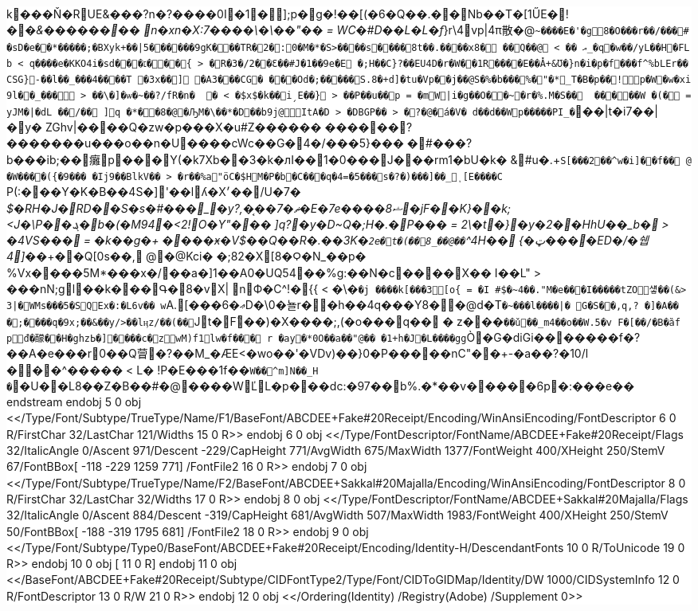 k���Ň�RUE&���?n�?����0I�1�];p�g�!��[(�6�Q��.��Nb��T�[1ŰE�!��*&��������
n�xn�X:7����\�\��"�� = WC�#D��L�L�f*}r\4vp|4π散�@`~����E�'�g8�O���r��/���#�sD�e��*�����;�BXyk+��|5������9gK���TR�2�:0�M�*�S>����s����8t��.����x8�
��Q��@ < �� އ_�q�w��/yL��H�FLb < q����e�KK O4i�sd���׆���{ > �R�3�/2��Ԑ��#J�1��9e�E �;H��C}?��EU4D�r�W��1R����Ε��A̽+&Ʊ�}n�i�p�f���f^%bLEr��CSG}׬-��l��_���4����T
�3x��] �A3���CG� ���Od�;�����S.8�+d]�tu�Vp��j��@S�%�b���%�"�*_T�B�p��!p�W�w�xi9l��_��� > ��\�]�ѡ�~��?/fR�n�	� < �$x$�k��iˏE��} > ��P��u��p = �mW|i�g��O�׊�~�r�%.M�S��	�����W �(� = yJM�|�dL
��/��
]q
�*��8�@�ԠM�\��*�D��b9j@ItA�D > �DBGP�� > �?�@�á�V�
d��d��Wp�����PІ_�`��|t�i 7��|�y�
Z Ghv|����Q�zw�p���X�u#Z������	������?�������u���o��n�U����cWc��G�4�/�ܿ��5}���
�#���?b���ib;��癱p���Y(�k7Xb��3�k�лI��1�0���J���rm1�bU�k�
&#u�.+`S[���2��^w�i] ��f��
@�W����({�9��� �Ij9��BlkV�� > �r��%a"öC�$HM�P�b�C���q�4=�5���s�?�)���]��_ͺ[E����C`P(:���Y�K�B��4S�]'��lʎ�X׳��/U�7� *$�*RH�J�RD��S�s�#���_�y?,�͔��7�ޡ�E�7e����ޝ8�jF��K}��k;<J�\P��ܔ�b�(�M94�<2!O�Y"���
]q?�y�D~Q�;H�.�P ��� = 2\�t�}�y�2��HhU��_b� > �4V*S��� = �k��g�+
����ӿ�V$��Q��R�.��3K�`2e�t�(��8_��@��`^4H�� {�ټ����ED�/�쉡4]�*�+��Q[0s��,
@�@Kci�	�;82�X[8�Ϙ�N_��p�
%Vx����5M*���x�/��a�]1��A0�UQ54��%g:��N�c����X�� I��L" > ���nN;gl��k���Գ�8�vX|
nФ�C^!�{{ < �\�`�j
����k[���3[o{ = �I #$�~4��."M�e���I�����tZO섛��(&>3|�WMs���5�SQEx�:�L6v��
w`A.[���6�ޢD�\0�뇰r��h��4q���Y8�޶�@d�T`�~���l����|�
G�S��,q,? �]�A���;����q�9x;��&��y/>��lӊz/��(��`Jt�F٘��)�X����;,(�o���q��
� z���`��ǔ��_m4��o��W.5�v F�[��/�B�ȁfpđ�䤓��H�ghzЬ�]����c�zwM)f1lw�f��� r �ay�*0O��a��"@�� �1+h�J�L����gg`Ò�G�diGi�������f�?��A�e���r0��Q萺�?��M_�ӔE<�wo��'�VDv )��}0�P�����nC"��+-�a��?�10/l
�֌��^����� < L�
!P�E���1f��`W��^m]N��_H�`�U��L8��Z�B ��#ަ�@����WĽL�p���dc:�97��b%.�*��v�����6p�:�� �e��
endstream
endobj
5 0 obj
<</Type/Font/Subtype/TrueType/Name/F1/BaseFont/ABCDEE+Fake#20Receipt/Encoding/WinAnsiEncoding/FontDescriptor 6 0 R/FirstChar 32/LastChar 121/Widths 15 0 R>>
endobj
6 0 obj
<</Type/FontDescriptor/FontName/ABCDEE+Fake#20Receipt/Flags 32/ItalicAngle 0/Ascent 971/Descent -229/CapHeight 771/AvgWidth 675/MaxWidth 1377/FontWeight 400/XHeight 250/StemV 67/FontBBox[ -118 -229 1259 771] /FontFile2 16 0 R>>
endobj
7 0 obj
<</Type/Font/Subtype/TrueType/Name/F2/BaseFont/ABCDEE+Sakkal#20Majalla/Encoding/WinAnsiEncoding/FontDescriptor 8 0 R/FirstChar 32/LastChar 32/Widths 17 0 R>>
endobj
8 0 obj
<</Type/FontDescriptor/FontName/ABCDEE+Sakkal#20Majalla/Flags 32/ItalicAngle 0/Ascent 884/Descent -319/CapHeight 681/AvgWidth 507/MaxWidth 1983/FontWeight 400/XHeight 250/StemV 50/FontBBox[ -188 -319 1795 681] /FontFile2 18 0 R>>
endobj
9 0 obj
<</Type/Font/Subtype/Type0/BaseFont/ABCDEE+Fake#20Receipt/Encoding/Identity-H/DescendantFonts 10 0 R/ToUnicode 19 0 R>>
endobj
10 0 obj
[ 11 0 R]
endobj
11 0 obj
<</BaseFont/ABCDEE+Fake#20Receipt/Subtype/CIDFontType2/Type/Font/CIDToGIDMap/Identity/DW 1000/CIDSystemInfo 12 0 R/FontDescriptor 13 0 R/W 21 0 R>>
endobj
12 0 obj
<</Ordering(Identity) /Registry(Adobe) /Supplement 0>>